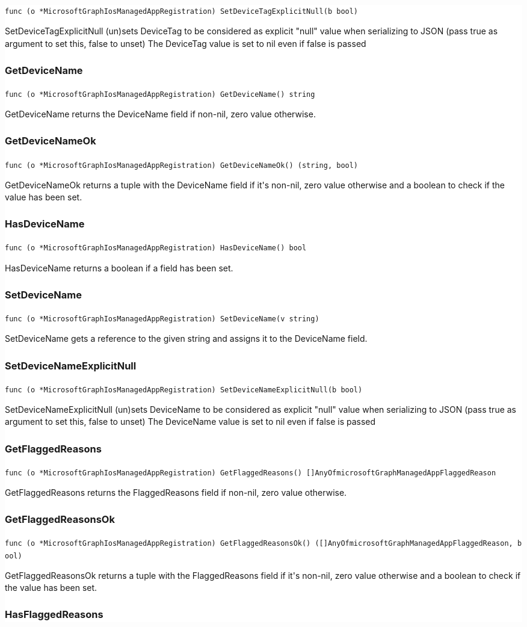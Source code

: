 `func (o *MicrosoftGraphIosManagedAppRegistration) SetDeviceTagExplicitNull(b bool)`

SetDeviceTagExplicitNull (un)sets DeviceTag to be considered as explicit "null" value
when serializing to JSON (pass true as argument to set this, false to unset)
The DeviceTag value is set to nil even if false is passed
### GetDeviceName

`func (o *MicrosoftGraphIosManagedAppRegistration) GetDeviceName() string`

GetDeviceName returns the DeviceName field if non-nil, zero value otherwise.

### GetDeviceNameOk

`func (o *MicrosoftGraphIosManagedAppRegistration) GetDeviceNameOk() (string, bool)`

GetDeviceNameOk returns a tuple with the DeviceName field if it's non-nil, zero value otherwise
and a boolean to check if the value has been set.

### HasDeviceName

`func (o *MicrosoftGraphIosManagedAppRegistration) HasDeviceName() bool`

HasDeviceName returns a boolean if a field has been set.

### SetDeviceName

`func (o *MicrosoftGraphIosManagedAppRegistration) SetDeviceName(v string)`

SetDeviceName gets a reference to the given string and assigns it to the DeviceName field.

### SetDeviceNameExplicitNull

`func (o *MicrosoftGraphIosManagedAppRegistration) SetDeviceNameExplicitNull(b bool)`

SetDeviceNameExplicitNull (un)sets DeviceName to be considered as explicit "null" value
when serializing to JSON (pass true as argument to set this, false to unset)
The DeviceName value is set to nil even if false is passed
### GetFlaggedReasons

`func (o *MicrosoftGraphIosManagedAppRegistration) GetFlaggedReasons() []AnyOfmicrosoftGraphManagedAppFlaggedReason`

GetFlaggedReasons returns the FlaggedReasons field if non-nil, zero value otherwise.

### GetFlaggedReasonsOk

`func (o *MicrosoftGraphIosManagedAppRegistration) GetFlaggedReasonsOk() ([]AnyOfmicrosoftGraphManagedAppFlaggedReason, bool)`

GetFlaggedReasonsOk returns a tuple with the FlaggedReasons field if it's non-nil, zero value otherwise
and a boolean to check if the value has been set.

### HasFlaggedReasons
